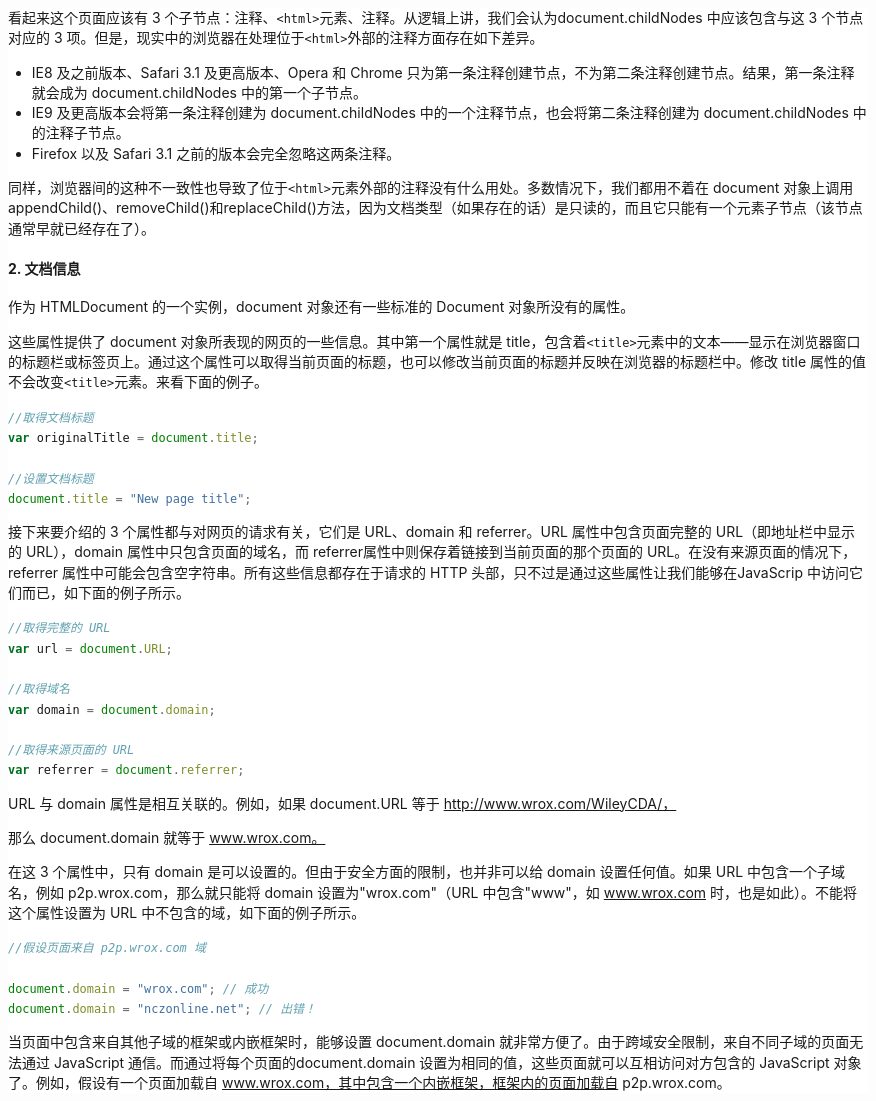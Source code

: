 看起来这个页面应该有 3 个子节点：注释、`<html>`元素、注释。从逻辑上讲，我们会认为document.childNodes 中应该包含与这 3 个节点对应的 3 项。但是，现实中的浏览器在处理位于`<html>`外部的注释方面存在如下差异。

- IE8 及之前版本、Safari 3.1 及更高版本、Opera 和 Chrome 只为第一条注释创建节点，不为第二条注释创建节点。结果，第一条注释就会成为 document.childNodes 中的第一个子节点。
- IE9 及更高版本会将第一条注释创建为 document.childNodes 中的一个注释节点，也会将第二条注释创建为 document.childNodes 中的注释子节点。
- Firefox 以及 Safari 3.1 之前的版本会完全忽略这两条注释。

同样，浏览器间的这种不一致性也导致了位于`<html>`元素外部的注释没有什么用处。多数情况下，我们都用不着在 document 对象上调用 appendChild()、removeChild()和replaceChild()方法，因为文档类型（如果存在的话）是只读的，而且它只能有一个元素子节点（该节点通常早就已经存在了）。

#### 2. 文档信息

作为 HTMLDocument 的一个实例，document 对象还有一些标准的 Document 对象所没有的属性。

这些属性提供了 document 对象所表现的网页的一些信息。其中第一个属性就是 title，包含着`<title>`元素中的文本——显示在浏览器窗口的标题栏或标签页上。通过这个属性可以取得当前页面的标题，也可以修改当前页面的标题并反映在浏览器的标题栏中。修改 title 属性的值不会改变`<title>`元素。来看下面的例子。

```js
//取得文档标题
var originalTitle = document.title; 

//设置文档标题
document.title = "New page title"; 
```

接下来要介绍的 3 个属性都与对网页的请求有关，它们是 URL、domain 和 referrer。URL 属性中包含页面完整的 URL（即地址栏中显示的 URL），domain 属性中只包含页面的域名，而 referrer属性中则保存着链接到当前页面的那个页面的 URL。在没有来源页面的情况下，referrer 属性中可能会包含空字符串。所有这些信息都存在于请求的 HTTP 头部，只不过是通过这些属性让我们能够在JavaScrip 中访问它们而已，如下面的例子所示。

```js
//取得完整的 URL
var url = document.URL; 

//取得域名
var domain = document.domain; 

//取得来源页面的 URL
var referrer = document.referrer; 
```

URL 与 domain 属性是相互关联的。例如，如果 document.URL 等于 http://www.wrox.com/WileyCDA/，

那么 document.domain 就等于 www.wrox.com。

在这 3 个属性中，只有 domain 是可以设置的。但由于安全方面的限制，也并非可以给 domain 设置任何值。如果 URL 中包含一个子域名，例如 p2p.wrox.com，那么就只能将 domain 设置为"wrox.com"（URL 中包含"www"，如 www.wrox.com 时，也是如此）。不能将这个属性设置为 URL 中不包含的域，如下面的例子所示。

```js
//假设页面来自 p2p.wrox.com 域

document.domain = "wrox.com"; // 成功
document.domain = "nczonline.net"; // 出错！
```

当页面中包含来自其他子域的框架或内嵌框架时，能够设置 document.domain 就非常方便了。由于跨域安全限制，来自不同子域的页面无法通过 JavaScript 通信。而通过将每个页面的document.domain 设置为相同的值，这些页面就可以互相访问对方包含的 JavaScript 对象了。例如，假设有一个页面加载自 www.wrox.com，其中包含一个内嵌框架，框架内的页面加载自 p2p.wrox.com。
